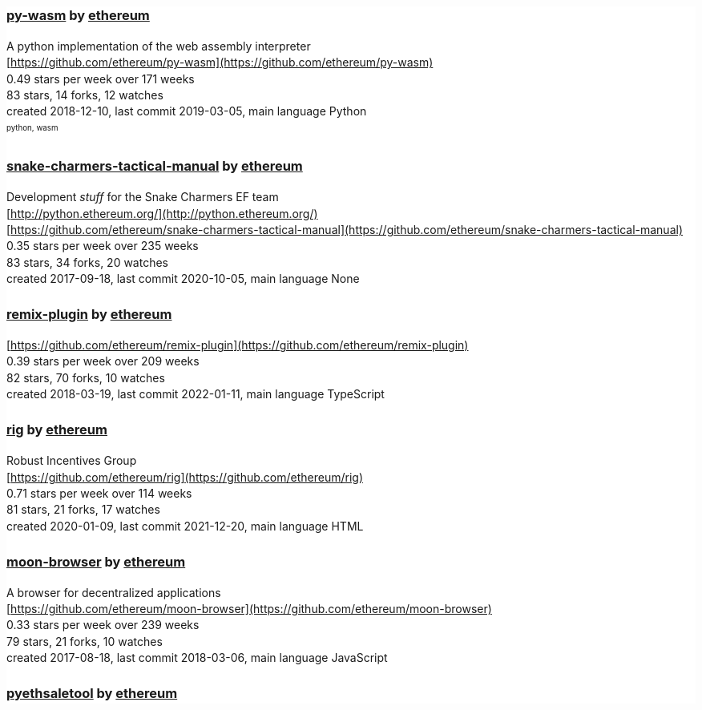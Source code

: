 
### [py-wasm](https://github.com/ethereum/py-wasm) by [ethereum](https://github.com/ethereum)  
A python implementation of the web assembly interpreter  
[https://github.com/ethereum/py-wasm](https://github.com/ethereum/py-wasm)  
0.49 stars per week over 171 weeks  
83 stars, 14 forks, 12 watches  
created 2018-12-10, last commit 2019-03-05, main language Python  
<sub><sup>python, wasm</sup></sub>


### [snake-charmers-tactical-manual](https://github.com/ethereum/snake-charmers-tactical-manual) by [ethereum](https://github.com/ethereum)  
Development *stuff* for the Snake Charmers EF team  
[http://python.ethereum.org/](http://python.ethereum.org/)  
[https://github.com/ethereum/snake-charmers-tactical-manual](https://github.com/ethereum/snake-charmers-tactical-manual)  
0.35 stars per week over 235 weeks  
83 stars, 34 forks, 20 watches  
created 2017-09-18, last commit 2020-10-05, main language None  


### [remix-plugin](https://github.com/ethereum/remix-plugin) by [ethereum](https://github.com/ethereum)  
  
[https://github.com/ethereum/remix-plugin](https://github.com/ethereum/remix-plugin)  
0.39 stars per week over 209 weeks  
82 stars, 70 forks, 10 watches  
created 2018-03-19, last commit 2022-01-11, main language TypeScript  


### [rig](https://github.com/ethereum/rig) by [ethereum](https://github.com/ethereum)  
Robust Incentives Group  
[https://github.com/ethereum/rig](https://github.com/ethereum/rig)  
0.71 stars per week over 114 weeks  
81 stars, 21 forks, 17 watches  
created 2020-01-09, last commit 2021-12-20, main language HTML  


### [moon-browser](https://github.com/ethereum/moon-browser) by [ethereum](https://github.com/ethereum)  
A browser for decentralized applications  
[https://github.com/ethereum/moon-browser](https://github.com/ethereum/moon-browser)  
0.33 stars per week over 239 weeks  
79 stars, 21 forks, 10 watches  
created 2017-08-18, last commit 2018-03-06, main language JavaScript  


### [pyethsaletool](https://github.com/ethereum/pyethsaletool) by [ethereum](https://github.com/ethereum)  
  